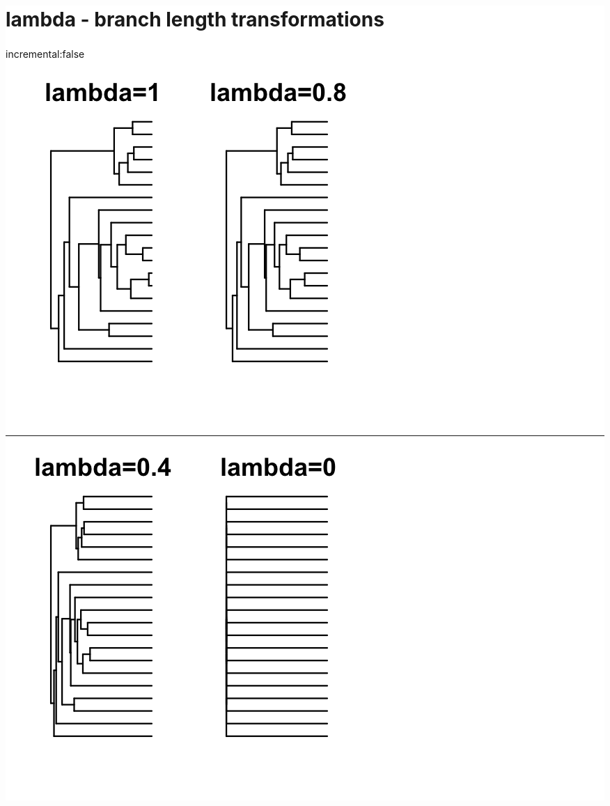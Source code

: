 lambda - branch length transformations
===============
incremental:false

![plot of chunk unnamed-chunk-19](comparative_methods-figure/unnamed-chunk-19-1.png)

*** 

![plot of chunk unnamed-chunk-20](comparative_methods-figure/unnamed-chunk-20-1.png)
